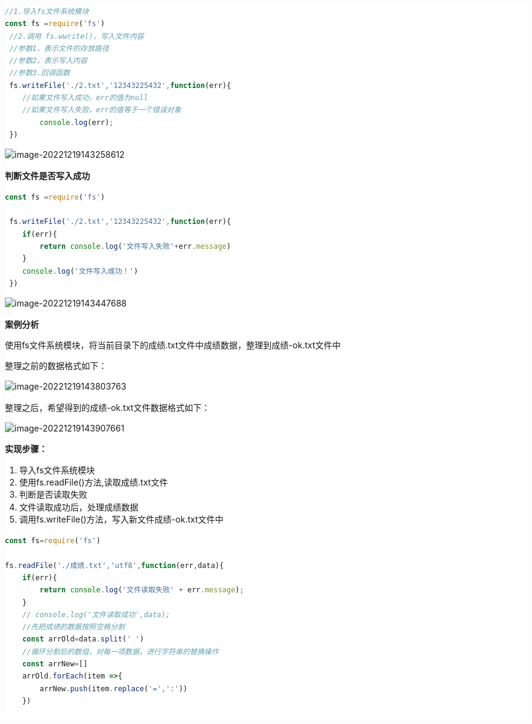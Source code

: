 ```js
//1.导入fs文件系统模块
const fs =require('fs')
 //2.调用 fs.wwrite()，写入文件内容
 //参数1，表示文件的存放路径
 //参数2，表示写入内容
 //参数3.回调函数
 fs.writeFile('./2.txt','12343225432',function(err){
    //如果文件写入成功，err的值为null
    //如果文件写入失败，err的值等于一个错误对象
        console.log(err);
 })
```

![image-20221219143258612](https://gitee.com/zh_sng/cartographic-bed/raw/master/img/20221219143300.png)

**判断文件是否写入成功**

```js
const fs =require('fs')

 fs.writeFile('./2.txt','12343225432',function(err){
    if(err){
        return console.log('文件写入失败'+err.message)
    }
    console.log('文件写入成功！')
 })
```



![image-20221219143447688](https://gitee.com/zh_sng/cartographic-bed/raw/master/img/20221219143451.png)

**案例分析**

使用fs文件系统模块，将当前目录下的成绩.txt文件中成绩数据，整理到成绩-ok.txt文件中

整理之前的数据格式如下：

![image-20221219143803763](https://gitee.com/zh_sng/cartographic-bed/raw/master/img/20221219143805.png)

整理之后，希望得到的成绩-ok.txt文件数据格式如下：

![image-20221219143907661](https://gitee.com/zh_sng/cartographic-bed/raw/master/img/20221219143911.png)

**实现步骤：**

1. 导入fs文件系统模块
2. 使用fs.readFile()方法,读取成绩.txt文件
3. 判断是否读取失败
4. 文件读取成功后，处理成绩数据
5. 调用fs.writeFile()方法，写入新文件成绩-ok.txt文件中

```js
const fs=require('fs')

fs.readFile('./成绩.txt','utf8',function(err,data){
    if(err){
        return console.log('文件读取失败' + err.message);
    }
    // console.log('文件读取成功',data);
    //先把成绩的数据按照空格分割
    const arrOld=data.split(' ')
    //循环分割后的数组，对每一项数据，进行字符串的替换操作
    const arrNew=[]
    arrOld.forEach(item =>{
        arrNew.push(item.replace('=',':'))
    })
  
```
